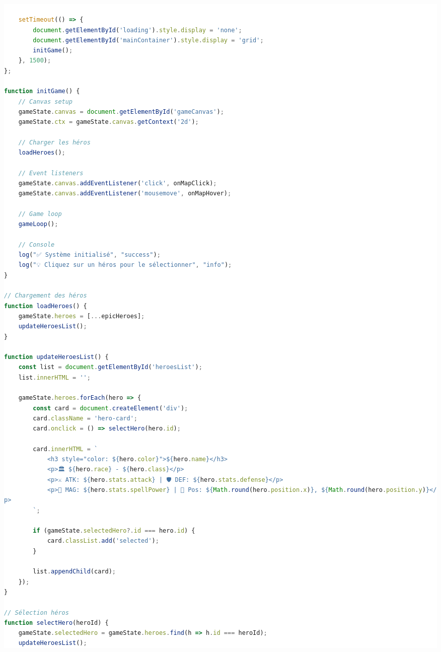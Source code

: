 ```javascript
    
    setTimeout(() => {
        document.getElementById('loading').style.display = 'none';
        document.getElementById('mainContainer').style.display = 'grid';
        initGame();
    }, 1500);
};

function initGame() {
    // Canvas setup
    gameState.canvas = document.getElementById('gameCanvas');
    gameState.ctx = gameState.canvas.getContext('2d');
    
    // Charger les héros
    loadHeroes();
    
    // Event listeners
    gameState.canvas.addEventListener('click', onMapClick);
    gameState.canvas.addEventListener('mousemove', onMapHover);
    
    // Game loop
    gameLoop();
    
    // Console
    log("✅ Système initialisé", "success");
    log("💡 Cliquez sur un héros pour le sélectionner", "info");
}

// Chargement des héros
function loadHeroes() {
    gameState.heroes = [...epicHeroes];
    updateHeroesList();
}

function updateHeroesList() {
    const list = document.getElementById('heroesList');
    list.innerHTML = '';
    
    gameState.heroes.forEach(hero => {
        const card = document.createElement('div');
        card.className = 'hero-card';
        card.onclick = () => selectHero(hero.id);
        
        card.innerHTML = `
            <h3 style="color: ${hero.color}">${hero.name}</h3>
            <p>🏛️ ${hero.race} - ${hero.class}</p>
            <p>⚔️ ATK: ${hero.stats.attack} | 🛡️ DEF: ${hero.stats.defense}</p>
            <p>🔮 MAG: ${hero.stats.spellPower} | 📍 Pos: ${Math.round(hero.position.x)}, ${Math.round(hero.position.y)}</p>
        `;
        
        if (gameState.selectedHero?.id === hero.id) {
            card.classList.add('selected');
        }
        
        list.appendChild(card);
    });
}

// Sélection héros
function selectHero(heroId) {
    gameState.selectedHero = gameState.heroes.find(h => h.id === heroId);
    updateHeroesList();
```